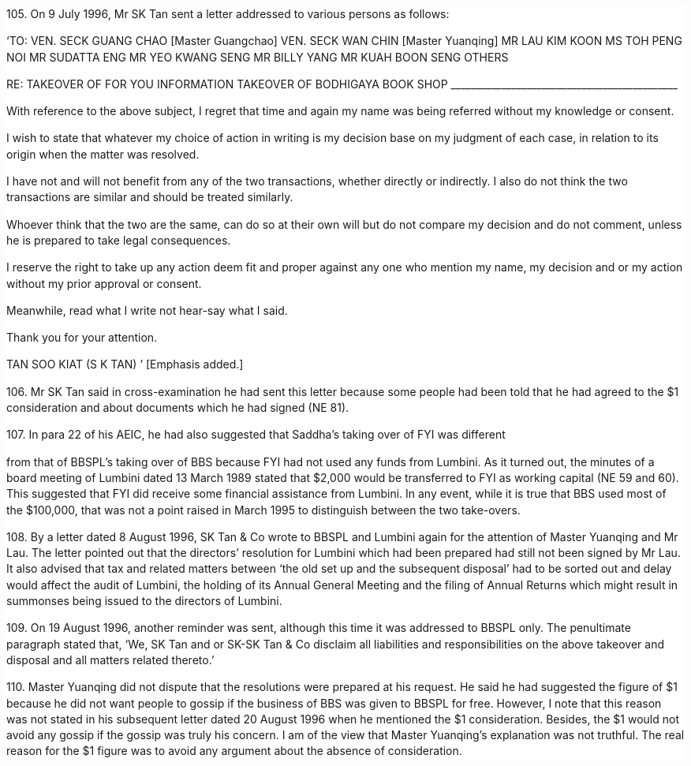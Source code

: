 105\. On 9 July 1996, Mr SK Tan sent a letter addressed to various persons as follows: 

 ‘TO: VEN. SECK GUANG CHAO [Master Guangchao] VEN. SECK WAN CHIN [Master Yuanqing] MR LAU KIM KOON MS TOH PENG NOI MR SUDATTA ENG MR YEO KWANG SENG MR BILLY YANG MR KUAH BOON SENG OTHERS 

 RE: TAKEOVER OF FOR YOU INFORMATION TAKEOVER OF BODHIGAYA BOOK SHOP _____________________________________________ 

 With reference to the above subject, I regret that time and again my name was being referred without my knowledge or consent. 

 I wish to state that whatever my choice of action in writing is my decision base on my judgment of each case, in relation to its origin when the matter was resolved. 

 I have not and will not benefit from any of the two transactions, whether directly or indirectly. I also do not think the two transactions are similar and should be treated similarly. 

 Whoever think that the two are the same, can do so at their own will but do not compare my decision and do not comment, unless he is prepared to take legal consequences. 

 I reserve the right to take up any action deem fit and proper against any one who mention my name, my decision and or my action without my prior approval or consent. 

 Meanwhile, read what I write not hear-say what I said. 

 Thank you for your attention. 

 TAN SOO KIAT (S K TAN) ’ [Emphasis added.] 

106\. Mr SK Tan said in cross-examination he had sent this letter because some people had been told that he had agreed to the $1 consideration and about documents which he had signed (NE 81). 

107\. In para 22 of his AEIC, he had also suggested that Saddha’s taking over of FYI was different 


from that of BBSPL’s taking over of BBS because FYI had not used any funds from Lumbini. As it turned out, the minutes of a board meeting of Lumbini dated 13 March 1989 stated that $2,000 would be transferred to FYI as working capital (NE 59 and 60). This suggested that FYI did receive some financial assistance from Lumbini. In any event, while it is true that BBS used most of the $100,000, that was not a point raised in March 1995 to distinguish between the two take-overs. 

108\. By a letter dated 8 August 1996, SK Tan & Co wrote to BBSPL and Lumbini again for the attention of Master Yuanqing and Mr Lau. The letter pointed out that the directors’ resolution for Lumbini which had been prepared had still not been signed by Mr Lau. It also advised that tax and related matters between ‘the old set up and the subsequent disposal’ had to be sorted out and delay would affect the audit of Lumbini, the holding of its Annual General Meeting and the filing of Annual Returns which might result in summonses being issued to the directors of Lumbini. 

109\. On 19 August 1996, another reminder was sent, although this time it was addressed to BBSPL only. The penultimate paragraph stated that, ‘We, SK Tan and or SK-SK Tan & Co disclaim all liabilities and responsibilities on the above takeover and disposal and all matters related thereto.’ 

110\. Master Yuanqing did not dispute that the resolutions were prepared at his request. He said he had suggested the figure of $1 because he did not want people to gossip if the business of BBS was given to BBSPL for free. However, I note that this reason was not stated in his subsequent letter dated 20 August 1996 when he mentioned the $1 consideration. Besides, the $1 would not avoid any gossip if the gossip was truly his concern. I am of the view that Master Yuanqing’s explanation was not truthful. The real reason for the $1 figure was to avoid any argument about the absence of consideration. 
